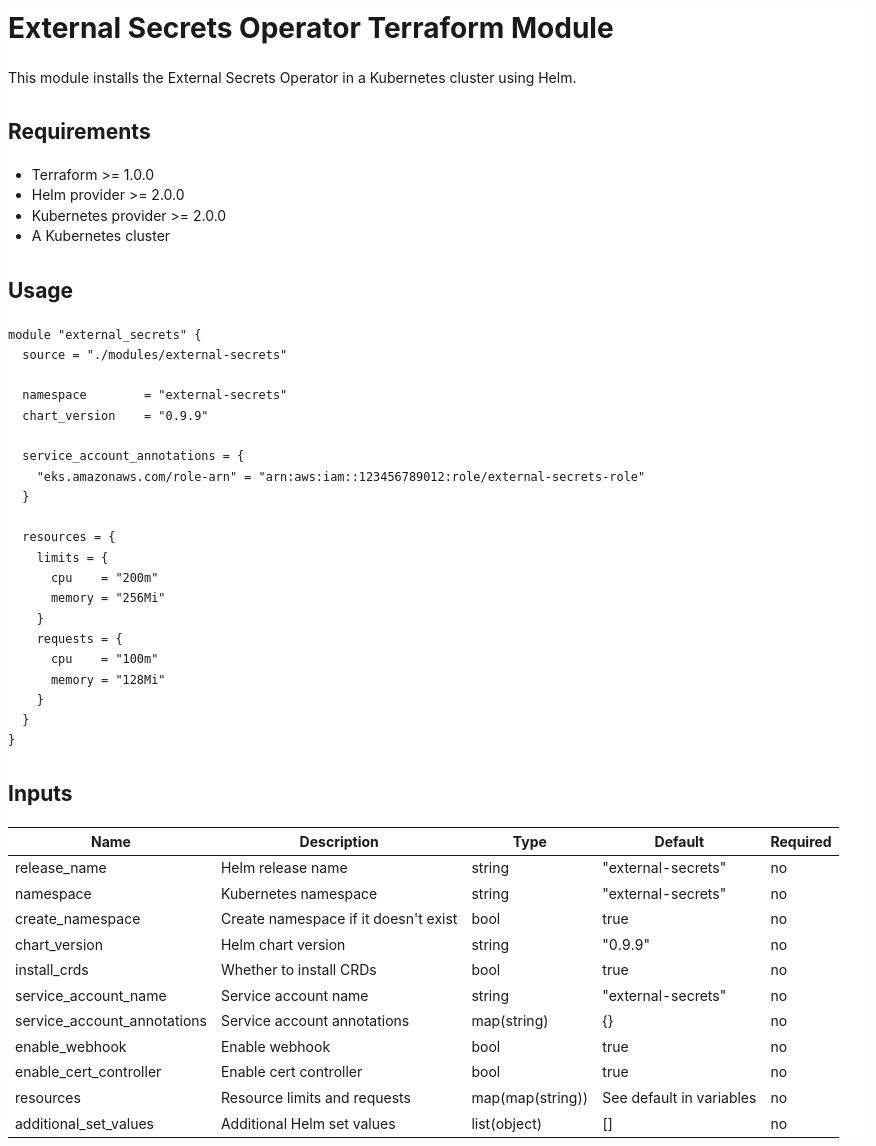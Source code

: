 # External Secrets Operator Terraform Module

This module installs the External Secrets Operator in a Kubernetes cluster using Helm.

## Requirements

- Terraform >= 1.0.0
- Helm provider >= 2.0.0
- Kubernetes provider >= 2.0.0
- A Kubernetes cluster

## Usage

```hcl
module "external_secrets" {
  source = "./modules/external-secrets"

  namespace        = "external-secrets"
  chart_version    = "0.9.9"
  
  service_account_annotations = {
    "eks.amazonaws.com/role-arn" = "arn:aws:iam::123456789012:role/external-secrets-role"
  }

  resources = {
    limits = {
      cpu    = "200m"
      memory = "256Mi"
    }
    requests = {
      cpu    = "100m"
      memory = "128Mi"
    }
  }
}
```

## Inputs

| Name | Description | Type | Default | Required |
|------|-------------|------|---------|----------|
| release_name | Helm release name | string | "external-secrets" | no |
| namespace | Kubernetes namespace | string | "external-secrets" | no |
| create_namespace | Create namespace if it doesn't exist | bool | true | no |
| chart_version | Helm chart version | string | "0.9.9" | no |
| install_crds | Whether to install CRDs | bool | true | no |
| service_account_name | Service account name | string | "external-secrets" | no |
| service_account_annotations | Service account annotations | map(string) | {} | no |
| enable_webhook | Enable webhook | bool | true | no |
| enable_cert_controller | Enable cert controller | bool | true | no |
| resources | Resource limits and requests | map(map(string)) | See default in variables | no |
| additional_set_values | Additional Helm set values | list(object) | [] | no |
